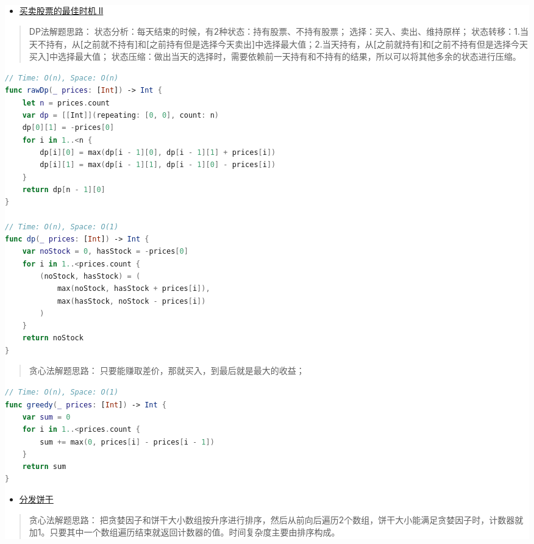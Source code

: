 


- [买卖股票的最佳时机 II](https://leetcode-cn.com/problems/best-time-to-buy-and-sell-stock-ii/)

> DP法解题思路：
> 状态分析：每天结束的时候，有2种状态：持有股票、不持有股票；
> 选择：买入、卖出、维持原样；
> 状态转移：1.当天不持有，从[之前就不持有]和[之前持有但是选择今天卖出]中选择最大值；2.当天持有，从[之前就持有]和[之前不持有但是选择今天买入]中选择最大值；
> 状态压缩：做出当天的选择时，需要依赖前一天持有和不持有的结果，所以可以将其他多余的状态进行压缩。

``` swift
// Time: O(n), Space: O(n)
func rawDp(_ prices: [Int]) -> Int {
    let n = prices.count
    var dp = [[Int]](repeating: [0, 0], count: n)
    dp[0][1] = -prices[0]
    for i in 1..<n {
        dp[i][0] = max(dp[i - 1][0], dp[i - 1][1] + prices[i])
        dp[i][1] = max(dp[i - 1][1], dp[i - 1][0] - prices[i])
    }
    return dp[n - 1][0]
}

// Time: O(n), Space: O(1)
func dp(_ prices: [Int]) -> Int {
    var noStock = 0, hasStock = -prices[0]
    for i in 1..<prices.count {
        (noStock, hasStock) = (
            max(noStock, hasStock + prices[i]),
            max(hasStock, noStock - prices[i])
        )
    }
    return noStock
}
```

> 贪心法解题思路：
> 只要能赚取差价，那就买入，到最后就是最大的收益；

``` swift
// Time: O(n), Space: O(1)
func greedy(_ prices: [Int]) -> Int {
    var sum = 0
    for i in 1..<prices.count {
        sum += max(0, prices[i] - prices[i - 1])
    }
    return sum
}
```




- [分发饼干](https://leetcode-cn.com/problems/assign-cookies/description/)

> 贪心法解题思路：
> 把贪婪因子和饼干大小数组按升序进行排序，然后从前向后遍历2个数组，饼干大小能满足贪婪因子时，计数器就加1。只要其中一个数组遍历结束就返回计数器的值。时间复杂度主要由排序构成。
